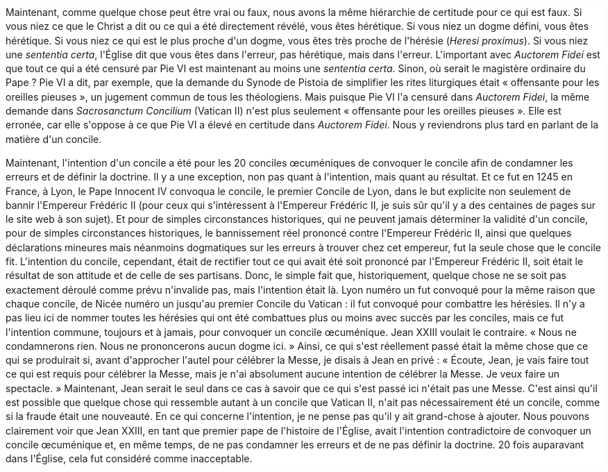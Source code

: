 Maintenant, comme quelque chose peut être vrai ou faux, nous avons la même
hiérarchie de certitude pour ce qui est faux. Si vous niez ce que le Christ a
dit ou ce qui a été directement révélé, vous êtes hérétique. Si vous niez un
dogme défini, vous êtes hérétique. Si vous niez ce qui est le plus proche d'un
dogme, vous êtes très proche de l'hérésie (*Heresi proximus*). Si vous niez une
*sententia certa*, l'Église dit que vous êtes dans l'erreur, pas hérétique,
mais dans l'erreur. L'important avec *Auctorem Fidei* est que tout ce qui a été
censuré par Pie VI est maintenant au moins une *sententia certa*. Sinon, où
serait le magistère ordinaire du Pape ? Pie VI a dit, par exemple, que la
demande du Synode de Pistoia de simplifier les rites liturgiques était
« offensante pour les oreilles pieuses », un jugement commun de tous les
théologiens. Mais puisque Pie VI l'a censuré dans *Auctorem Fidei*, la même
demande dans *Sacrosanctum Concilium* (Vatican II) n'est plus seulement
« offensante pour les oreilles pieuses ». Elle est erronée, car elle s'oppose
à ce que Pie VI a élevé en certitude dans *Auctorem Fidei*. Nous y reviendrons
plus tard en parlant de la matière d'un concile.

Maintenant, l'intention d'un concile a été pour les 20 conciles œcuméniques de
convoquer le concile afin de condamner les erreurs et de définir la doctrine.
Il y a une exception, non pas quant à l'intention, mais quant au résultat.
Et ce fut en 1245 en France, à Lyon, le Pape Innocent IV convoqua le concile,
le premier Concile de Lyon, dans le but explicite non seulement de bannir
l'Empereur Frédéric II (pour ceux qui s'intéressent à l'Empereur Frédéric II,
je suis sûr qu'il y a des centaines de pages sur le site web à son sujet).
Et pour de simples circonstances historiques, qui ne peuvent jamais déterminer
la validité d'un concile, pour de simples circonstances historiques, le bannissement
réel prononcé contre l'Empereur Frédéric II, ainsi que quelques déclarations
mineures mais néanmoins dogmatiques sur les erreurs à trouver chez cet empereur,
fut la seule chose que le concile fit. L'intention du concile, cependant, était
de rectifier tout ce qui avait été soit prononcé par l'Empereur Frédéric II,
soit était le résultat de son attitude et de celle de ses partisans. Donc,
le simple fait que, historiquement, quelque chose ne se soit pas exactement
déroulé comme prévu n'invalide pas, mais l'intention était là. Lyon numéro un
fut convoqué pour la même raison que chaque concile, de Nicée numéro un jusqu'au
premier Concile du Vatican : il fut convoqué pour combattre les hérésies. Il
n'y a pas lieu ici de nommer toutes les hérésies qui ont été combattues
plus ou moins avec succès par les conciles, mais ce fut l'intention commune,
toujours et à jamais, pour convoquer un concile œcuménique. Jean XXIII voulait
le contraire. « Nous ne condamnerons rien. Nous ne prononcerons aucun dogme ici. »
Ainsi, ce qui s'est réellement passé était la même chose que ce qui se
produirait si, avant d'approcher l'autel pour célébrer la Messe, je disais
à Jean en privé : « Écoute, Jean, je vais faire tout ce qui est requis pour
célébrer la Messe, mais je n'ai absolument aucune intention de célébrer la Messe.
Je veux faire un spectacle. » Maintenant, Jean serait le seul dans ce cas à savoir
que ce qui s'est passé ici n'était pas une Messe. C'est ainsi qu'il est possible
que quelque chose qui ressemble autant à un concile que Vatican II, n'ait pas
nécessairement été un concile, comme si la fraude était une nouveauté. En ce
qui concerne l'intention, je ne pense pas qu'il y ait grand-chose à ajouter.
Nous pouvons clairement voir que Jean XXIII, en tant que premier pape de
l'histoire de l'Église, avait l'intention contradictoire de convoquer un
concile œcuménique et, en même temps, de ne pas condamner les erreurs et de
ne pas définir la doctrine. 20 fois auparavant dans l'Église, cela fut
considéré comme inacceptable.

